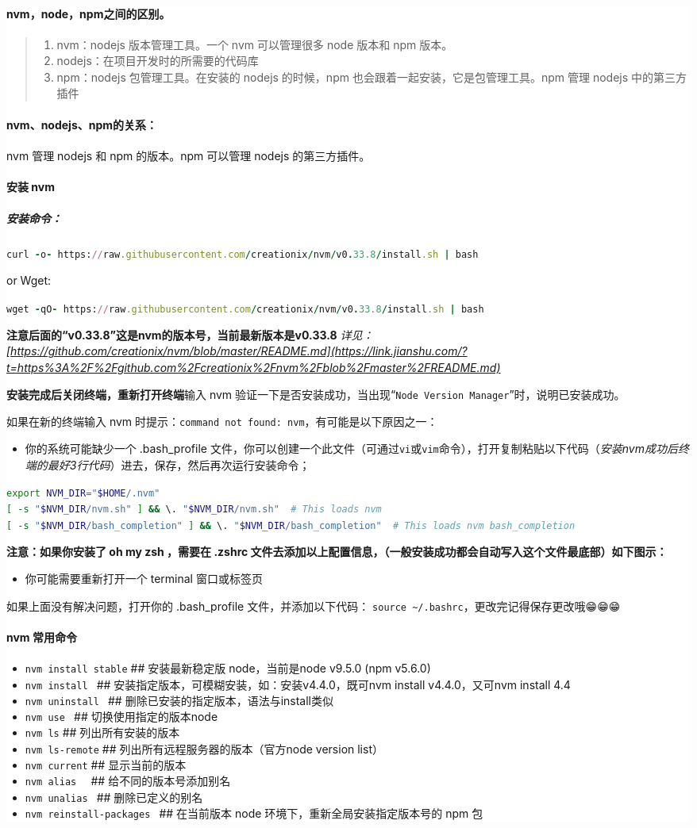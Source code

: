 #### nvm，node，npm之间的区别。

> 1. nvm：nodejs 版本管理工具。一个 nvm 可以管理很多 node 版本和 npm 版本。
> 2. nodejs：在项目开发时的所需要的代码库
> 3. npm：nodejs 包管理工具。在安装的 nodejs 的时候，npm 也会跟着一起安装，它是包管理工具。npm 管理 nodejs 中的第三方插件

#### nvm、nodejs、npm的关系：

nvm 管理 nodejs 和 npm 的版本。npm 可以管理 nodejs 的第三方插件。

#### 安装 nvm

##### 安装命令：

```ruby
curl -o- https://raw.githubusercontent.com/creationix/nvm/v0.33.8/install.sh | bash
```

or Wget:

```ruby
wget -qO- https://raw.githubusercontent.com/creationix/nvm/v0.33.8/install.sh | bash
```

**注意后面的“v0.33.8”这是nvm的版本号，当前最新版本是v0.33.8**
*详见：[https://github.com/creationix/nvm/blob/master/README.md](https://link.jianshu.com/?t=https%3A%2F%2Fgithub.com%2Fcreationix%2Fnvm%2Fblob%2Fmaster%2FREADME.md)*

**安装完成后关闭终端，重新打开终端**输入 nvm 验证一下是否安装成功，当出现“`Node Version Manager`”时，说明已安装成功。

如果在新的终端输入 nvm 时提示：`command not found: nvm`，有可能是以下原因之一：

- 你的系统可能缺少一个 .bash_profile 文件，你可以创建一个此文件（可通过`vi`或`vim`命令），打开复制粘贴以下代码（*安装nvm成功后终端的最好3行代码*）进去，保存，然后再次运行安装命令；

```bash
export NVM_DIR="$HOME/.nvm"
[ -s "$NVM_DIR/nvm.sh" ] && \. "$NVM_DIR/nvm.sh"  # This loads nvm
[ -s "$NVM_DIR/bash_completion" ] && \. "$NVM_DIR/bash_completion"  # This loads nvm bash_completion
```

**注意：如果你安装了 oh my zsh ，需要在 .zshrc 文件去添加以上配置信息，（一般安装成功都会自动写入这个文件最底部）如下图示：**

- 你可能需要重新打开一个 terminal 窗口或标签页

如果上面没有解决问题，打开你的 .bash_profile 文件，并添加以下代码：
`source ~/.bashrc`，更改完记得保存更改哦😁😁😁



#### nvm 常用命令

- `nvm install stable` ## 安装最新稳定版 node，当前是node v9.5.0 (npm v5.6.0)
- `nvm install ` ## 安装指定版本，可模糊安装，如：安装v4.4.0，既可nvm install v4.4.0，又可nvm install 4.4
- `nvm uninstall ` ## 删除已安装的指定版本，语法与install类似
- `nvm use ` ## 切换使用指定的版本node
- `nvm ls` ## 列出所有安装的版本
- `nvm ls-remote` ## 列出所有远程服务器的版本（官方node version list）
- `nvm current` ## 显示当前的版本
- `nvm alias  ` ## 给不同的版本号添加别名
- `nvm unalias ` ## 删除已定义的别名
- `nvm reinstall-packages ` ## 在当前版本 node 环境下，重新全局安装指定版本号的 npm 包